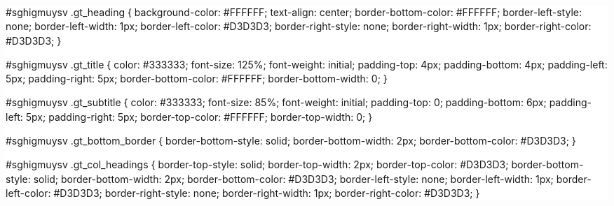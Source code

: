 #sghigmuysv .gt_heading {
  background-color: #FFFFFF;
  text-align: center;
  border-bottom-color: #FFFFFF;
  border-left-style: none;
  border-left-width: 1px;
  border-left-color: #D3D3D3;
  border-right-style: none;
  border-right-width: 1px;
  border-right-color: #D3D3D3;
}

#sghigmuysv .gt_title {
  color: #333333;
  font-size: 125%;
  font-weight: initial;
  padding-top: 4px;
  padding-bottom: 4px;
  padding-left: 5px;
  padding-right: 5px;
  border-bottom-color: #FFFFFF;
  border-bottom-width: 0;
}

#sghigmuysv .gt_subtitle {
  color: #333333;
  font-size: 85%;
  font-weight: initial;
  padding-top: 0;
  padding-bottom: 6px;
  padding-left: 5px;
  padding-right: 5px;
  border-top-color: #FFFFFF;
  border-top-width: 0;
}

#sghigmuysv .gt_bottom_border {
  border-bottom-style: solid;
  border-bottom-width: 2px;
  border-bottom-color: #D3D3D3;
}

#sghigmuysv .gt_col_headings {
  border-top-style: solid;
  border-top-width: 2px;
  border-top-color: #D3D3D3;
  border-bottom-style: solid;
  border-bottom-width: 2px;
  border-bottom-color: #D3D3D3;
  border-left-style: none;
  border-left-width: 1px;
  border-left-color: #D3D3D3;
  border-right-style: none;
  border-right-width: 1px;
  border-right-color: #D3D3D3;
}
